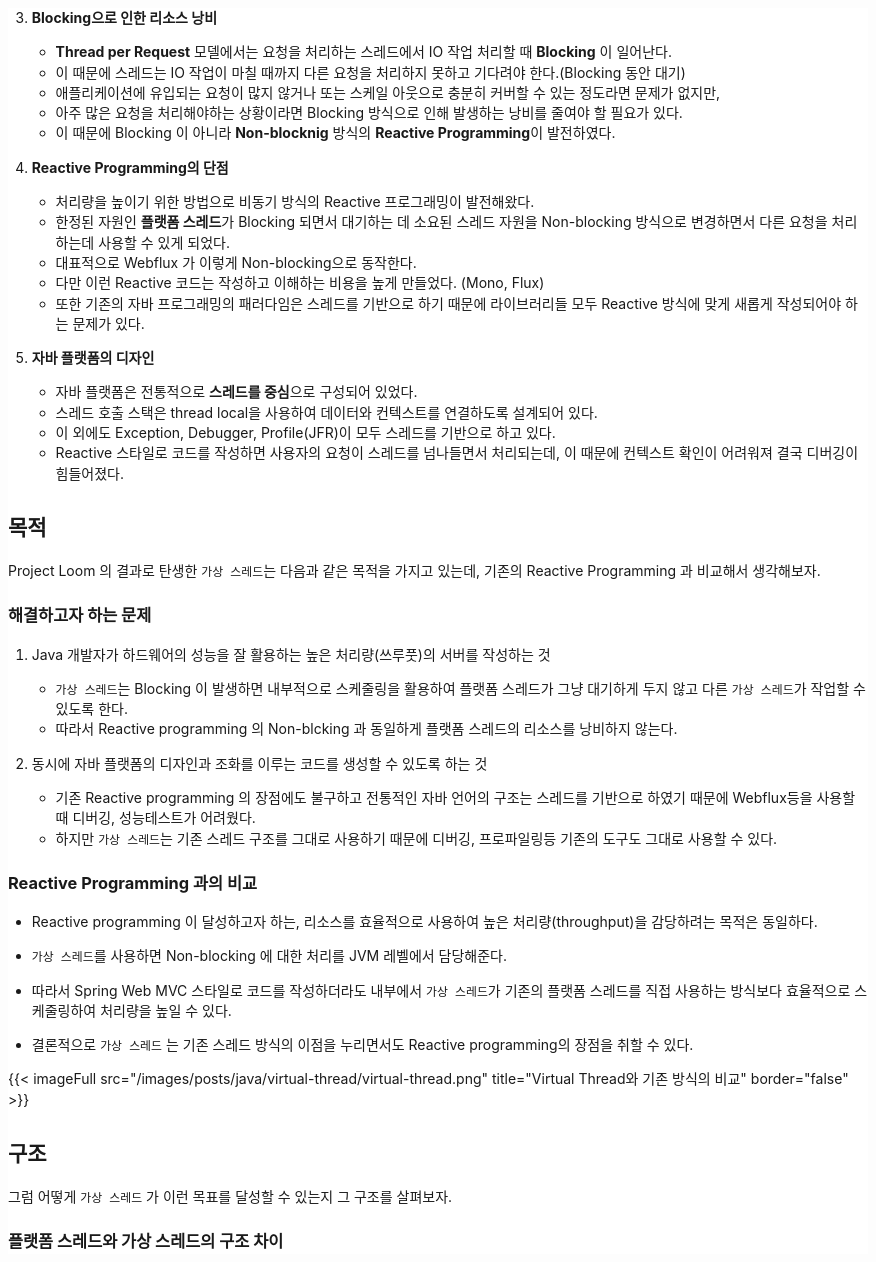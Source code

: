 3. **Blocking으로 인한 리소스 낭비**
   - **Thread per Request** 모델에서는 요청을 처리하는 스레드에서 IO 작업 처리할 때 **Blocking** 이 일어난다. 
   - 이 때문에 스레드는 IO 작업이 마칠 때까지 다른 요청을 처리하지 못하고 기다려야 한다.(Blocking 동안 대기)
   - 애플리케이션에 유입되는 요청이 많지 않거나 또는 스케일 아웃으로 충분히 커버할 수 있는 정도라면 문제가 없지만,
   - 아주 많은 요청을 처리해야하는 상황이라면 Blocking 방식으로 인해 발생하는 낭비를 줄여야 할 필요가 있다.
   - 이 때문에 Blocking 이 아니라 **Non-blocknig** 방식의 **Reactive Programming**이 발전하였다.

4. **Reactive Programming의 단점**
   - 처리량을 높이기 위한 방법으로 비동기 방식의 Reactive 프로그래밍이 발전해왔다.
   - 한정된 자원인 **플랫폼 스레드**가 Blocking 되면서 대기하는 데 소요된 스레드 자원을 Non-blocking 방식으로 변경하면서 다른 요청을 처리하는데 사용할 수 있게 되었다.
   - 대표적으로 Webflux 가 이렇게 Non-blocking으로 동작한다. 
   - 다만 이런 Reactive 코드는 작성하고 이해하는 비용을 높게 만들었다. (Mono, Flux)
   - 또한 기존의 자바 프로그래밍의 패러다임은 스레드를 기반으로 하기 때문에 라이브러리들 모두 Reactive 방식에 맞게 새롭게 작성되어야 하는 문제가 있다.

5. **자바 플랫폼의 디자인**
   - 자바 플랫폼은 전통적으로 **스레드를 중심**으로 구성되어 있었다. 
   - 스레드 호출 스택은 thread local을 사용하여 데이터와 컨텍스트를 연결하도록 설계되어 있다.
   - 이 외에도 Exception, Debugger, Profile(JFR)이 모두 스레드를 기반으로 하고 있다. 
   - Reactive 스타일로 코드를 작성하면 사용자의 요청이 스레드를 넘나들면서 처리되는데, 이 때문에 컨텍스트 확인이 어려워져 결국 디버깅이 힘들어졌다. 

## 목적

Project Loom 의 결과로 탄생한 `가상 스레드`는 다음과 같은 목적을 가지고 있는데, 기존의 Reactive Programming 과 비교해서 생각해보자.

### 해결하고자 하는 문제

1. Java 개발자가 하드웨어의 성능을 잘 활용하는 높은 처리량(쓰루풋)의 서버를 작성하는 것
    - `가상 스레드`는 Blocking 이 발생하면 내부적으로 스케줄링을 활용하여 플랫폼 스레드가 그냥 대기하게 두지 않고 다른 `가상 스레드`가 작업할 수 있도록 한다.
    - 따라서 Reactive programming 의 Non-blcking 과 동일하게 플랫폼 스레드의 리소스를 낭비하지 않는다.

2. 동시에 자바 플랫폼의 디자인과 조화를 이루는 코드를 생성할 수 있도록 하는 것
    - 기존 Reactive programming 의 장점에도 불구하고 전통적인 자바 언어의 구조는 스레드를 기반으로 하였기 때문에 Webflux등을 사용할 때 디버깅, 성능테스트가 어려웠다.
    - 하지만 `가상 스레드`는 기존 스레드 구조를 그대로 사용하기 때문에 디버깅, 프로파일링등 기존의 도구도 그대로 사용할 수 있다.

### Reactive Programming 과의 비교

* Reactive programming 이 달성하고자 하는, 리소스를 효율적으로 사용하여 높은 처리량(throughput)을 감당하려는 목적은 동일하다.
* `가상 스레드`를 사용하면 Non-blocking 에 대한 처리를 JVM 레벨에서 담당해준다.
* 따라서 Spring Web MVC 스타일로 코드를 작성하더라도 내부에서 `가상 스레드`가 기존의 플랫폼 스레드를 직접 사용하는 방식보다 효율적으로 스케줄링하여 처리량을 높일 수 있다.


* 결론적으로 `가상 스레드` 는 기존 스레드 방식의 이점을 누리면서도 Reactive programming의 장점을 취할 수 있다.

{{< imageFull src="/images/posts/java/virtual-thread/virtual-thread.png" title="Virtual Thread와 기존 방식의 비교" border="false" >}}


## 구조

그럼 어떻게 `가상 스레드` 가 이런 목표를 달성할 수 있는지 그 구조를 살펴보자.

### 플랫폼 스레드와 가상 스레드의 구조 차이
